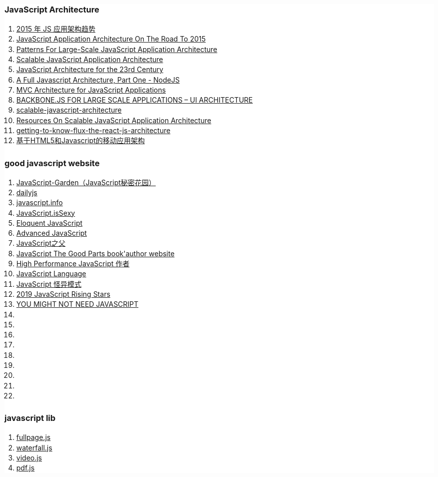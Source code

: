 ### JavaScript Architecture
1. [2015 年 JS 应用架构趋势](http://www.oschina.net/translate/javascript-application-architecture-on-the-road-to-2015 "")
1. [JavaScript Application Architecture On The Road To 2015](https://medium.com/@addyosmani/javascript-application-architecture-on-the-road-to-2015-d8125811101b    "")
2. [Patterns For Large-Scale JavaScript Application Architecture](http://addyosmani.com/largescalejavascript/ "")
1. [Scalable JavaScript Application Architecture](http://www.microsoft.com/en-GB/developers/articles/scalable-javascript-application-architecture "")
2. [JavaScript Architecture for the 23rd Century](http://modernweb.com/2014/10/15/javascript-architecture-23rd-century/ "")
3. [A Full Javascript Architecture, Part One - NodeJS](http://blog.zenika.com/index.php?post/2011/04/10/NodeJS "")
4. [MVC Architecture for JavaScript Applications](http://michaux.ca/articles/mvc-architecture-for-javascript-applications "")
5. [BACKBONE.JS FOR LARGE SCALE APPLICATIONS – UI ARCHITECTURE](http://orizens.com/wp/topics/backbone-js-for-large-scale-applications-ui-architecture/ "")
6. [scalable-javascript-architecture](https://github.com/aranm/scalable-javascript-architecture "")
7. [Resources On Scalable JavaScript Application Architecture](https://github.com/aurajs/aura/wiki/Resources-On-Scalable-JavaScript-Application-Architecture "")
8. [getting-to-know-flux-the-react-js-architecture](https://scotch.io/tutorials/getting-to-know-flux-the-react-js-architecture "")
9. [基于HTML5和Javascript的移动应用架构](http://www.infoq.com/cn/articles/mobile-architecture-html5-javascript "")

### good javascript website
1. [JavaScript-Garden（JavaScript秘密花园）](http://bonsaiden.github.io/JavaScript-Garden/ "javascript 秘密花园")
2. [dailyjs](http://dailyjs.com/ "")
3. [javascript.info](http://javascript.info/ "")
3. [JavaScript.isSexy](http://javascriptissexy.com/ "")
2. [Eloquent JavaScript](http://eloquentjavascript.net/1st_edition/ "")
3. [Advanced JavaScript](http://ejohn.org/apps/learn/ "")
3. [JavaScript之父](http://www.aminutewithbrendan.com/ "")
4. [JavaScript The Good Parts book'author website](http://www.crockford.com/ "")
4. [High Performance JavaScript 作者](http://www.nczonline.net/ "")
5. [JavaScript Language](http://michaux.ca/ "")
6. [JavaScript 怪异模式](http://www.quirksmode.org/js/contents.html "")
6. [2019 JavaScript Rising Stars](https://risingstars.js.org/2019/en)
3. [YOU MIGHT NOT NEED JAVASCRIPT](http://youmightnotneedjs.com/)
3. []()
3. []()
3. []()
3. []()
3. []()
3. []()
3. []()
3. []()
3. []()

### javascript lib
1. [fullpage.js](https://github.com/alvarotrigo/fullPage.js)
2. [waterfall.js](https://github.com/raphamorim/waterfall.js)
3. [video.js](https://github.com/videojs/video.js)
4. [pdf.js](https://github.com/mozilla/pdf.js/)
